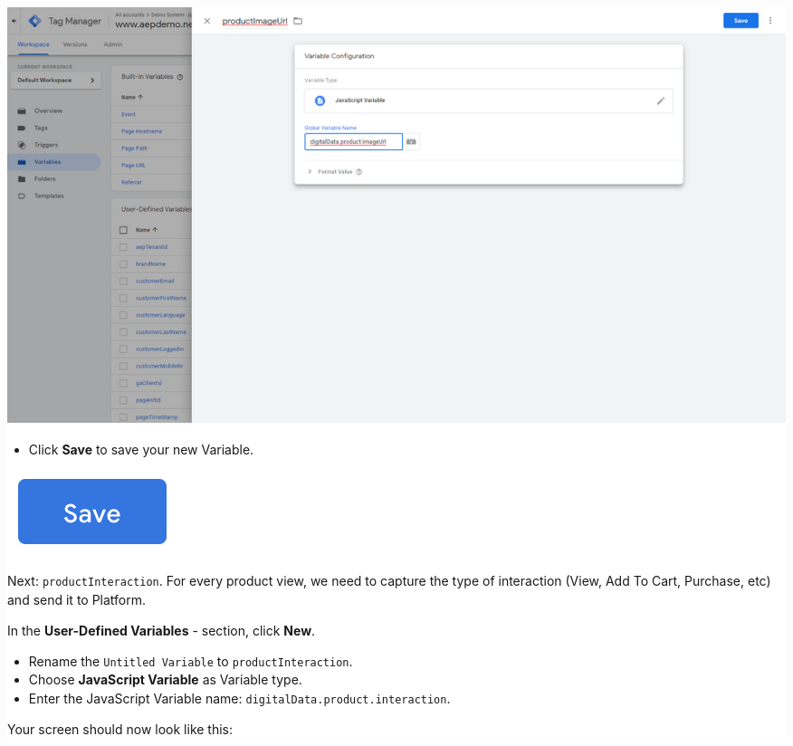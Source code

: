 ![Google Tag Manager Setup](./images/pimg.png)

* Click **Save** to save your new Variable.

![Google Tag Manager Setup](./images/gasave.png)

Next: `productInteraction`. For every product view, we need to capture the type of interaction (View, Add To Cart, Purchase, etc) and send it to Platform.

In the **User-Defined Variables** - section, click **New**.

* Rename the `Untitled Variable` to `productInteraction`.
* Choose  **JavaScript Variable** as Variable type.
* Enter the JavaScript Variable name: `digitalData.product.interaction`.

Your screen should now look like this: